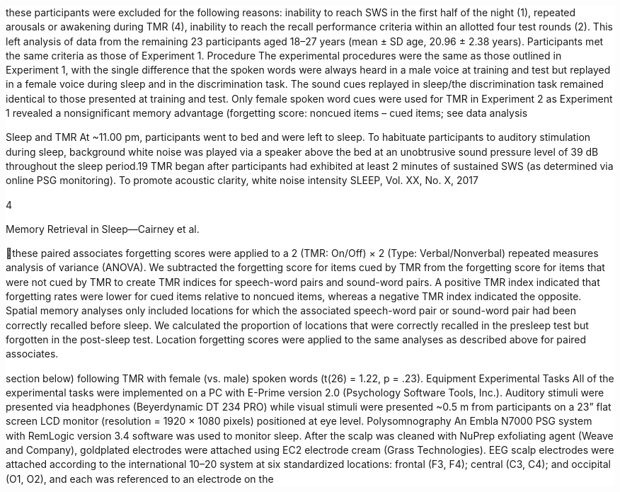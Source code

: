 these participants were excluded for the following reasons: inability to reach SWS in the first half of the night (1), repeated
arousals or awakening during TMR (4), inability to reach the
recall performance criteria within an allotted four test rounds
(2). This left analysis of data from the remaining 23 participants aged 18–27 years (mean ± SD age, 20.96 ± 2.38 years).
Participants met the same criteria as those of Experiment 1.
Procedure
The experimental procedures were the same as those outlined
in Experiment 1, with the single difference that the spoken
words were always heard in a male voice at training and test but
replayed in a female voice during sleep and in the discrimination
task. The sound cues replayed in sleep/the discrimination task
remained identical to those presented at training and test. Only
female spoken word cues were used for TMR in Experiment 2
as Experiment 1 revealed a nonsignificant memory advantage
(forgetting score: noncued items – cued items; see data analysis

Sleep and TMR
At ~11.00 pm, participants went to bed and were left to sleep.
To habituate participants to auditory stimulation during sleep,
background white noise was played via a speaker above the bed
at an unobtrusive sound pressure level of 39 dB throughout the
sleep period.19 TMR began after participants had exhibited at
least 2 minutes of sustained SWS (as determined via online PSG
monitoring). To promote acoustic clarity, white noise intensity
SLEEP, Vol. XX, No. X, 2017

4

Memory Retrieval in Sleep—Cairney et al.

these paired associates forgetting scores were applied to a 2
(TMR: On/Off) × 2 (Type: Verbal/Nonverbal) repeated measures analysis of variance (ANOVA).
We subtracted the forgetting score for items cued by TMR
from the forgetting score for items that were not cued by TMR
to create TMR indices for speech-word pairs and sound-word
pairs. A positive TMR index indicated that forgetting rates were
lower for cued items relative to noncued items, whereas a negative TMR index indicated the opposite.
Spatial memory analyses only included locations for which
the associated speech-word pair or sound-word pair had been
correctly recalled before sleep. We calculated the proportion
of locations that were correctly recalled in the presleep test
but forgotten in the post-sleep test. Location forgetting scores
were applied to the same analyses as described above for paired
associates.

section below) following TMR with female (vs. male) spoken
words (t(26) = 1.22, p = .23).
Equipment
Experimental Tasks
All of the experimental tasks were implemented on a PC
with E-Prime version 2.0 (Psychology Software Tools, Inc.).
Auditory stimuli were presented via headphones (Beyerdynamic
DT 234 PRO) while visual stimuli were presented ~0.5 m
from participants on a 23” flat screen LCD monitor (resolution = 1920 × 1080 pixels) positioned at eye level.
Polysomnography
An Embla N7000 PSG system with RemLogic version 3.4 software was used to monitor sleep. After the scalp was cleaned
with NuPrep exfoliating agent (Weave and Company), goldplated electrodes were attached using EC2 electrode cream
(Grass Technologies). EEG scalp electrodes were attached
according to the international 10–20 system at six standardized locations: frontal (F3, F4); central (C3, C4); and occipital (O1, O2), and each was referenced to an electrode on the